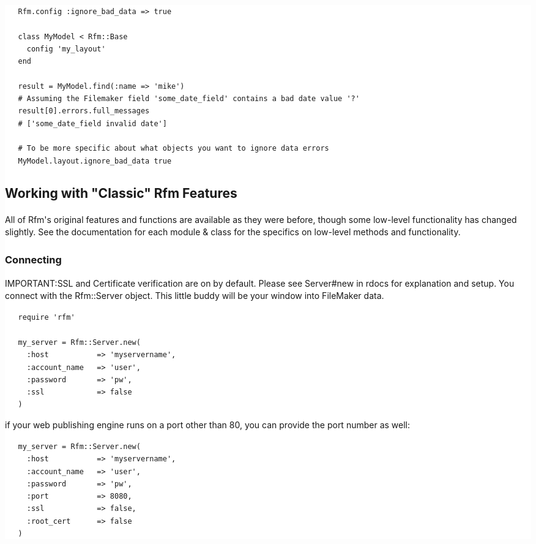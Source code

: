 	   Rfm.config :ignore_bad_data => true
	   
	   class MyModel < Rfm::Base
	     config 'my_layout'
	   end
	   
	   result = MyModel.find(:name => 'mike')
	   # Assuming the Filemaker field 'some_date_field' contains a bad date value '?'
	   result[0].errors.full_messages
	   # ['some_date_field invalid date']
	
	   # To be more specific about what objects you want to ignore data errors
	   MyModel.layout.ignore_bad_data true

## Working with "Classic" Rfm Features

All of Rfm's original features and functions are available as they were before, though some low-level functionality has changed slightly. See the documentation for each module & class for the specifics on low-level methods and functionality.


### Connecting

IMPORTANT:SSL and Certificate verification are on by default. Please see Server#new in rdocs for explanation and setup.
You connect with the Rfm::Server object. This little buddy will be your window into FileMaker data.

	   require 'rfm'

	   my_server = Rfm::Server.new(
	     :host           => 'myservername',
	     :account_name   => 'user',
	     :password       => 'pw',
	     :ssl            => false
	   )

if your web publishing engine runs on a port other than 80, you can provide the port number as well:

	   my_server = Rfm::Server.new(
	     :host           => 'myservername',
	     :account_name   => 'user',
	     :password       => 'pw',
	     :port           => 8080, 
	     :ssl            => false,
	     :root_cert      => false
	   )
